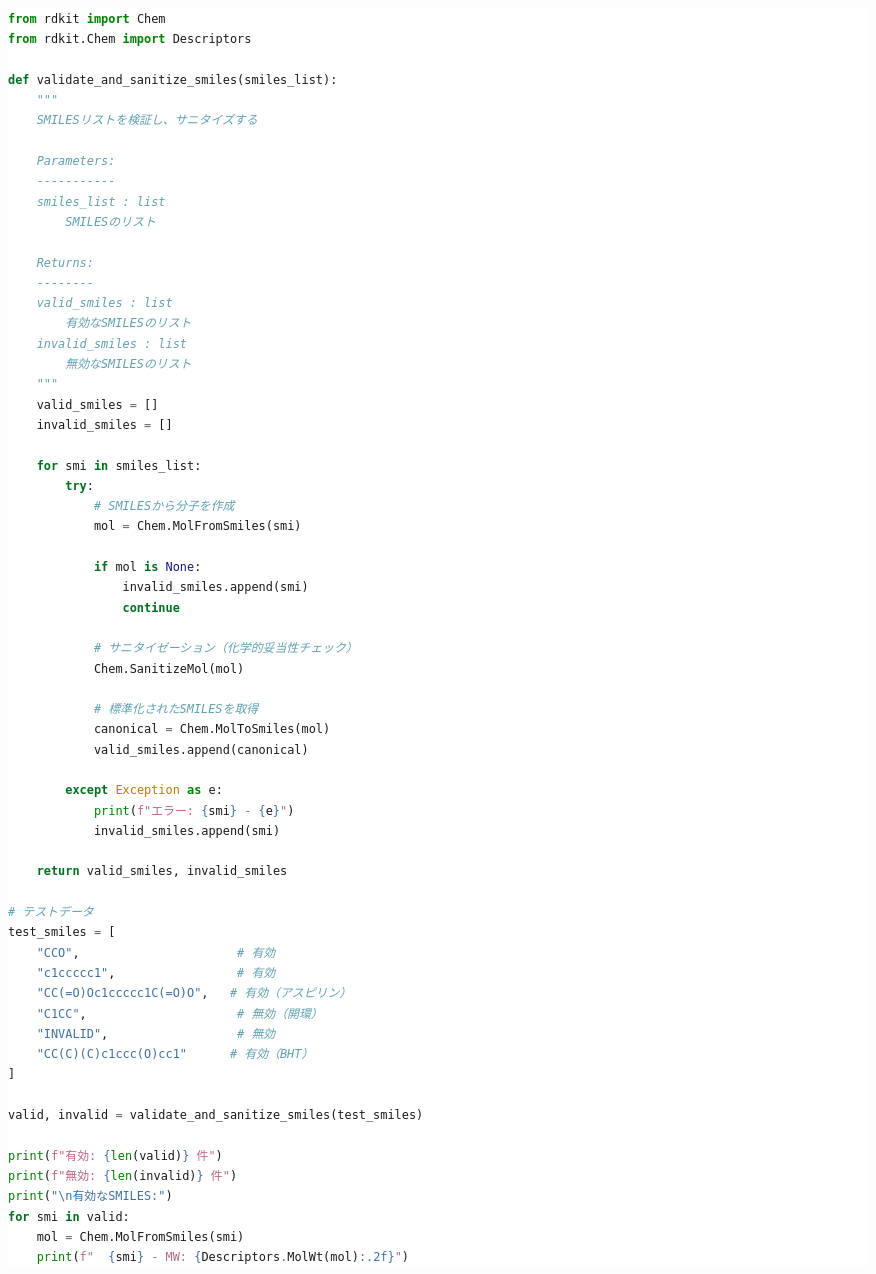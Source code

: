 ```python
from rdkit import Chem
from rdkit.Chem import Descriptors

def validate_and_sanitize_smiles(smiles_list):
    """
    SMILESリストを検証し、サニタイズする

    Parameters:
    -----------
    smiles_list : list
        SMILESのリスト

    Returns:
    --------
    valid_smiles : list
        有効なSMILESのリスト
    invalid_smiles : list
        無効なSMILESのリスト
    """
    valid_smiles = []
    invalid_smiles = []

    for smi in smiles_list:
        try:
            # SMILESから分子を作成
            mol = Chem.MolFromSmiles(smi)

            if mol is None:
                invalid_smiles.append(smi)
                continue

            # サニタイゼーション（化学的妥当性チェック）
            Chem.SanitizeMol(mol)

            # 標準化されたSMILESを取得
            canonical = Chem.MolToSmiles(mol)
            valid_smiles.append(canonical)

        except Exception as e:
            print(f"エラー: {smi} - {e}")
            invalid_smiles.append(smi)

    return valid_smiles, invalid_smiles

# テストデータ
test_smiles = [
    "CCO",                      # 有効
    "c1ccccc1",                 # 有効
    "CC(=O)Oc1ccccc1C(=O)O",   # 有効（アスピリン）
    "C1CC",                     # 無効（開環）
    "INVALID",                  # 無効
    "CC(C)(C)c1ccc(O)cc1"      # 有効（BHT）
]

valid, invalid = validate_and_sanitize_smiles(test_smiles)

print(f"有効: {len(valid)} 件")
print(f"無効: {len(invalid)} 件")
print("\n有効なSMILES:")
for smi in valid:
    mol = Chem.MolFromSmiles(smi)
    print(f"  {smi} - MW: {Descriptors.MolWt(mol):.2f}")
```